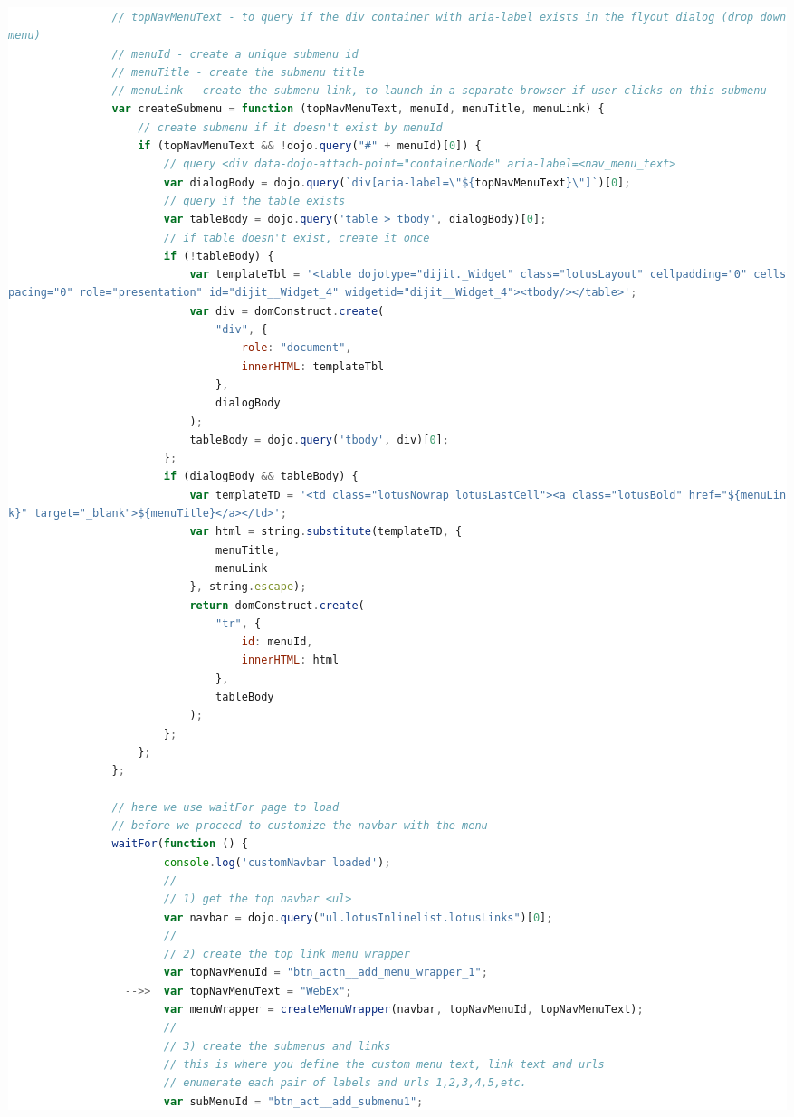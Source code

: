 ```js
                // topNavMenuText - to query if the div container with aria-label exists in the flyout dialog (drop down menu)
                // menuId - create a unique submenu id
                // menuTitle - create the submenu title
                // menuLink - create the submenu link, to launch in a separate browser if user clicks on this submenu
                var createSubmenu = function (topNavMenuText, menuId, menuTitle, menuLink) {
                    // create submenu if it doesn't exist by menuId
                    if (topNavMenuText && !dojo.query("#" + menuId)[0]) {
                        // query <div data-dojo-attach-point="containerNode" aria-label=<nav_menu_text>
                        var dialogBody = dojo.query(`div[aria-label=\"${topNavMenuText}\"]`)[0];
                        // query if the table exists
                        var tableBody = dojo.query('table > tbody', dialogBody)[0];
                        // if table doesn't exist, create it once
                        if (!tableBody) {
                            var templateTbl = '<table dojotype="dijit._Widget" class="lotusLayout" cellpadding="0" cellspacing="0" role="presentation" id="dijit__Widget_4" widgetid="dijit__Widget_4"><tbody/></table>';
                            var div = domConstruct.create(
                                "div", {
                                    role: "document",
                                    innerHTML: templateTbl
                                },
                                dialogBody
                            );
                            tableBody = dojo.query('tbody', div)[0];
                        };
                        if (dialogBody && tableBody) {
                            var templateTD = '<td class="lotusNowrap lotusLastCell"><a class="lotusBold" href="${menuLink}" target="_blank">${menuTitle}</a></td>';
                            var html = string.substitute(templateTD, {
                                menuTitle,
                                menuLink
                            }, string.escape);
                            return domConstruct.create(
                                "tr", {
                                    id: menuId,
                                    innerHTML: html
                                },
                                tableBody
                            );
                        };
                    };
                };
              
                // here we use waitFor page to load
                // before we proceed to customize the navbar with the menu
                waitFor(function () {
                        console.log('customNavbar loaded');
                        //
                        // 1) get the top navbar <ul>
                        var navbar = dojo.query("ul.lotusInlinelist.lotusLinks")[0];
                        //
                        // 2) create the top link menu wrapper
                        var topNavMenuId = "btn_actn__add_menu_wrapper_1";
                  -->>  var topNavMenuText = "WebEx";
                        var menuWrapper = createMenuWrapper(navbar, topNavMenuId, topNavMenuText);
                        //
                        // 3) create the submenus and links
                        // this is where you define the custom menu text, link text and urls
                        // enumerate each pair of labels and urls 1,2,3,4,5,etc.
                        var subMenuId = "btn_act__add_submenu1";
```